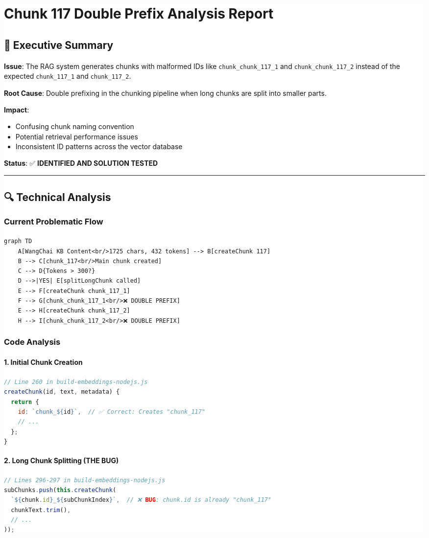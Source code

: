 # Chunk 117 Double Prefix Analysis Report

## 🎯 Executive Summary

**Issue**: The RAG system generates chunks with malformed IDs like `chunk_chunk_117_1` and `chunk_chunk_117_2` instead of the expected `chunk_117_1` and `chunk_117_2`.

**Root Cause**: Double prefixing in the chunking pipeline when long chunks are split into smaller parts.

**Impact**: 
- Confusing chunk naming convention
- Potential retrieval performance issues  
- Inconsistent ID patterns across the vector database

**Status**: ✅ **IDENTIFIED AND SOLUTION TESTED**

---

## 🔍 Technical Analysis

### Current Problematic Flow

```mermaid
graph TD
    A[WangChai KB Content<br/>1725 chars, 432 tokens] --> B[createChunk 117]
    B --> C[chunk_117<br/>Main chunk created]
    C --> D{Tokens > 300?}
    D -->|YES| E[splitLongChunk called]
    E --> F[createChunk chunk_117_1]
    F --> G[chunk_chunk_117_1<br/>❌ DOUBLE PREFIX]
    E --> H[createChunk chunk_117_2] 
    H --> I[chunk_chunk_117_2<br/>❌ DOUBLE PREFIX]
```

### Code Analysis

#### 1. Initial Chunk Creation
```javascript
// Line 260 in build-embeddings-nodejs.js
createChunk(id, text, metadata) {
  return {
    id: `chunk_${id}`,  // ✅ Correct: Creates "chunk_117"
    // ...
  };
}
```

#### 2. Long Chunk Splitting (THE BUG)
```javascript
// Lines 296-297 in build-embeddings-nodejs.js
subChunks.push(this.createChunk(
  `${chunk.id}_${subChunkIndex}`,  // ❌ BUG: chunk.id is already "chunk_117"
  chunkText.trim(),
  // ...
));
```
